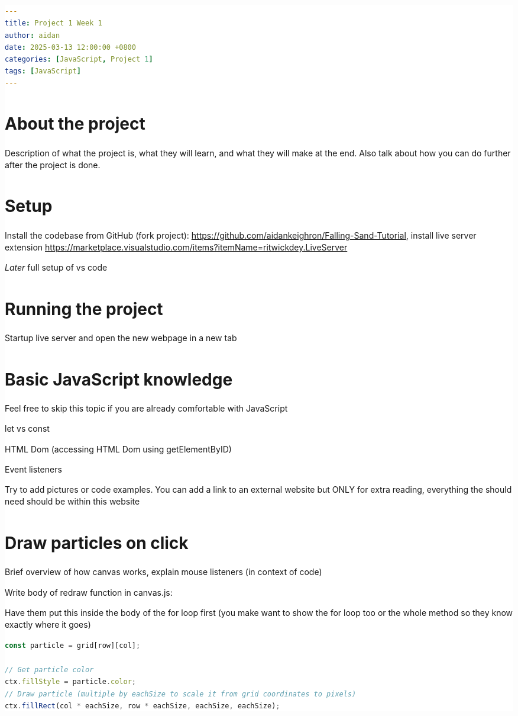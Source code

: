 ```yaml
---
title: Project 1 Week 1
author: aidan
date: 2025-03-13 12:00:00 +0800
categories: [JavaScript, Project 1]
tags: [JavaScript]
---
```


# About the project

Description of what the project is, what they will learn, and what they will make at the end. Also talk about how you can do further after the project is done.

# Setup

Install the codebase from GitHub (fork project): https://github.com/aidankeighron/Falling-Sand-Tutorial, install live server extension https://marketplace.visualstudio.com/items?itemName=ritwickdey.LiveServer

*Later* full setup of vs code

# Running the project

Startup live server and open the new webpage in a new tab

# Basic JavaScript knowledge

Feel free to skip this topic if you are already comfortable with JavaScript

let vs const

HTML Dom (accessing HTML Dom using getElementByID)

Event listeners

Try to add pictures or code examples. You can add a link to an external website but ONLY for extra reading, everything the should need should be within this website 

# Draw particles on click

Brief overview of how canvas works, explain mouse listeners (in context of code)

Write body of redraw function in canvas.js:

Have them put this inside the body of the for loop first (you make want to show the for loop too or the whole method so they know exactly where it goes)

```js
const particle = grid[row][col];

// Get particle color
ctx.fillStyle = particle.color;
// Draw particle (multiple by eachSize to scale it from grid coordinates to pixels)
ctx.fillRect(col * eachSize, row * eachSize, eachSize, eachSize);
```
